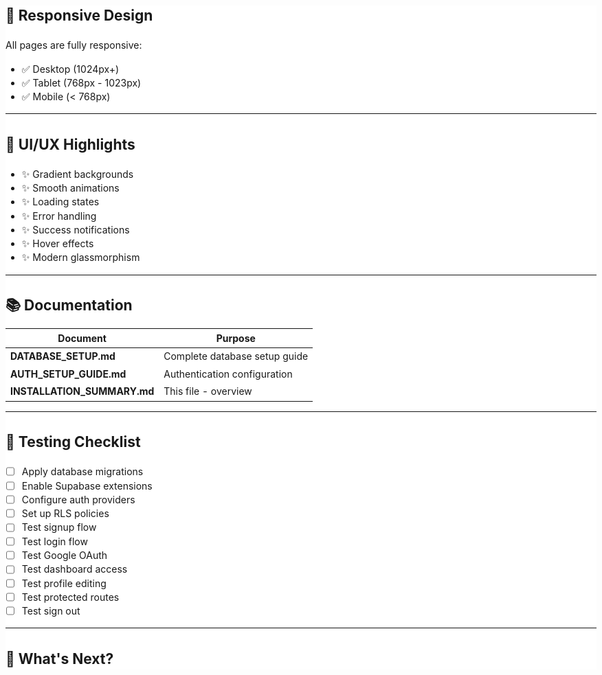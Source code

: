 
## 📱 Responsive Design

All pages are fully responsive:
- ✅ Desktop (1024px+)
- ✅ Tablet (768px - 1023px)
- ✅ Mobile (< 768px)

---

## 🎨 UI/UX Highlights

- ✨ Gradient backgrounds
- ✨ Smooth animations
- ✨ Loading states
- ✨ Error handling
- ✨ Success notifications
- ✨ Hover effects
- ✨ Modern glassmorphism

---

## 📚 Documentation

| Document | Purpose |
|----------|---------|
| **DATABASE_SETUP.md** | Complete database setup guide |
| **AUTH_SETUP_GUIDE.md** | Authentication configuration |
| **INSTALLATION_SUMMARY.md** | This file - overview |

---

## 🧪 Testing Checklist

- [ ] Apply database migrations
- [ ] Enable Supabase extensions
- [ ] Configure auth providers
- [ ] Set up RLS policies
- [ ] Test signup flow
- [ ] Test login flow
- [ ] Test Google OAuth
- [ ] Test dashboard access
- [ ] Test profile editing
- [ ] Test protected routes
- [ ] Test sign out

---

## 🎉 What's Next?
